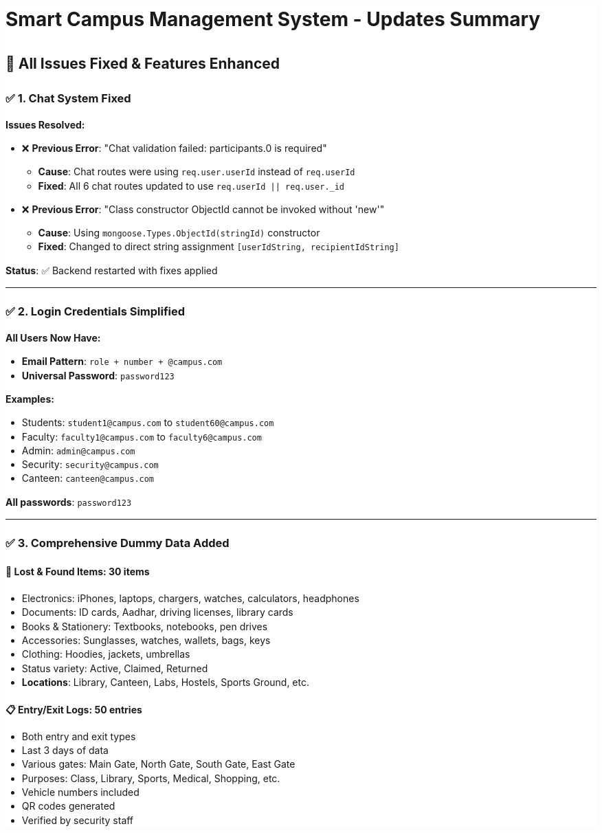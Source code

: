 # Smart Campus Management System - Updates Summary

## 🎯 All Issues Fixed & Features Enhanced

### ✅ 1. Chat System Fixed
**Issues Resolved:**
- ❌ **Previous Error**: "Chat validation failed: participants.0 is required"
  - **Cause**: Chat routes were using `req.user.userId` instead of `req.userId`
  - **Fixed**: All 6 chat routes updated to use `req.userId || req.user._id`

- ❌ **Previous Error**: "Class constructor ObjectId cannot be invoked without 'new'"
  - **Cause**: Using `mongoose.Types.ObjectId(stringId)` constructor
  - **Fixed**: Changed to direct string assignment `[userIdString, recipientIdString]`
  
**Status**: ✅ Backend restarted with fixes applied

---

### ✅ 2. Login Credentials Simplified
**All Users Now Have:**
- **Email Pattern**: `role + number + @campus.com`
- **Universal Password**: `password123`

**Examples:**
- Students: `student1@campus.com` to `student60@campus.com`
- Faculty: `faculty1@campus.com` to `faculty6@campus.com`
- Admin: `admin@campus.com`
- Security: `security@campus.com`
- Canteen: `canteen@campus.com`

**All passwords**: `password123`

---

### ✅ 3. Comprehensive Dummy Data Added

#### 📱 Lost & Found Items: **30 items**
- Electronics: iPhones, laptops, chargers, watches, calculators, headphones
- Documents: ID cards, Aadhar, driving licenses, library cards
- Books & Stationery: Textbooks, notebooks, pen drives
- Accessories: Sunglasses, watches, wallets, bags, keys
- Clothing: Hoodies, jackets, umbrellas
- Status variety: Active, Claimed, Returned
- **Locations**: Library, Canteen, Labs, Hostels, Sports Ground, etc.

#### 📋 Entry/Exit Logs: **50 entries**
- Both entry and exit types
- Last 3 days of data
- Various gates: Main Gate, North Gate, South Gate, East Gate
- Purposes: Class, Library, Sports, Medical, Shopping, etc.
- Vehicle numbers included
- QR codes generated
- Verified by security staff
